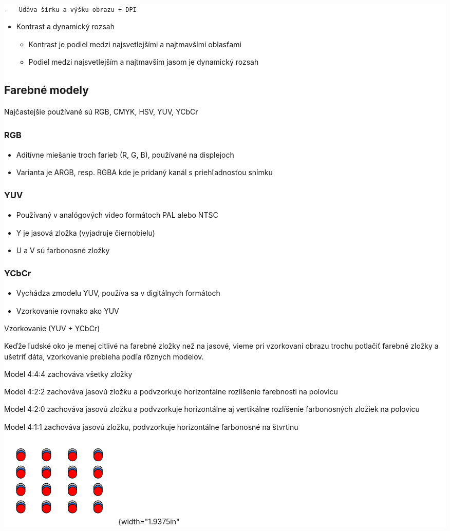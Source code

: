     -   Udáva šírku a výšku obrazu + DPI

-   Kontrast a dynamický rozsah

    -   Kontrast je podiel medzi najsvetlejšími a najtmavšími oblasťami

    -   Podiel medzi najsvetlejším a najtmavším jasom je dynamický
        rozsah

Farebné modely
--------------

Najčastejšie používané sú RGB, CMYK, HSV, YUV, YCbCr

### RGB

-   Aditívne miešanie troch farieb (R, G, B), používané na displejoch

-   Varianta je ARGB, resp. RGBA kde je pridaný kanál s priehľadnosťou
    snímku

### YUV

-   Používaný v analógových video formátoch PAL alebo NTSC

-   Y je jasová zložka (vyjadruje čiernobielu)

-   U a V sú farbonosné zložky

### YCbCr

-   Vychádza zmodelu YUV, používa sa v digitálnych formátoch

-   Vzorkovanie rovnako ako YUV

Vzorkovanie (YUV + YCbCr)

Keďže ľudské oko je menej citlivé na farebné zložky než na jasové, vieme
pri vzorkovaní obrazu trochu potlačiť farebné zložky a ušetriť dáta,
vzorkovanie prebieha podľa rôznych modelov.

Model 4:4:4 zachováva všetky zložky

Model 4:2:2 zachováva jasovú zložku a podvzorkuje horizontálne
rozlíšenie farebnosti na polovicu

Model 4:2:0 zachováva jasovú zložku a podvzorkuje horizontálne aj
vertikálne rozlíšenie farbonosných zložiek na polovicu

Model 4:1:1 zachováva jasovú zložku, podvzorkuje horizontálne farbonosné
na štvrtinu

![4:4:4](./assets/media/image1.png){width="1.9375in"